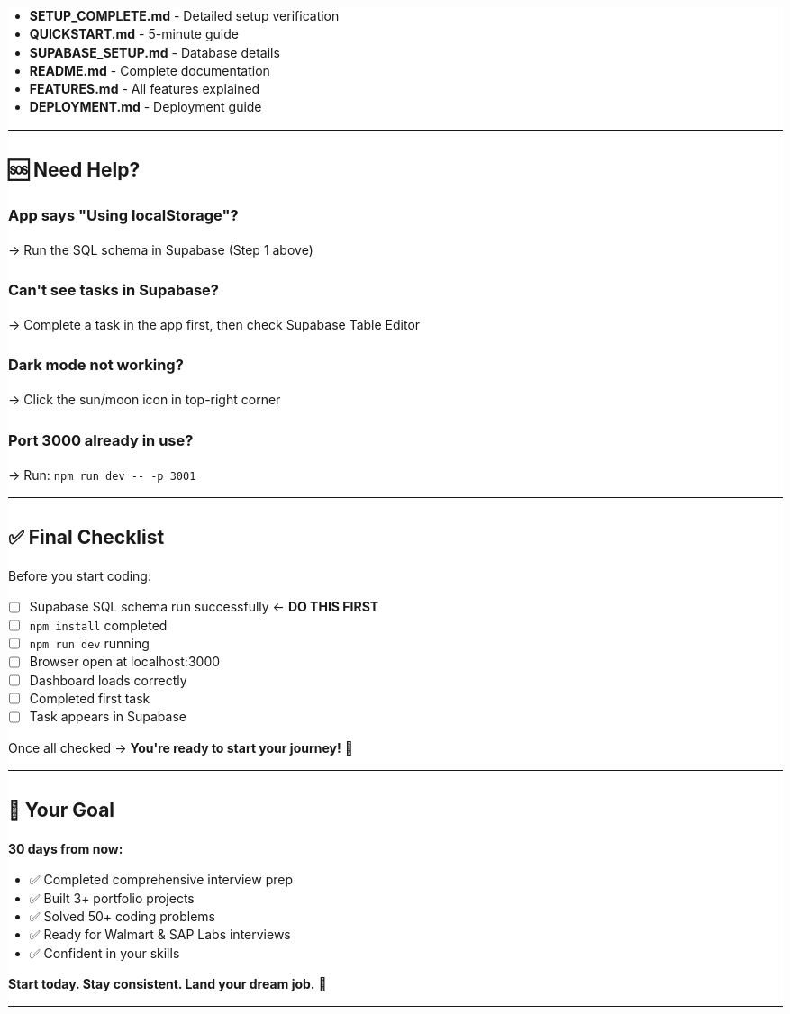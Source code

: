 - **SETUP_COMPLETE.md** - Detailed setup verification
- **QUICKSTART.md** - 5-minute guide
- **SUPABASE_SETUP.md** - Database details
- **README.md** - Complete documentation
- **FEATURES.md** - All features explained
- **DEPLOYMENT.md** - Deployment guide

---

## 🆘 Need Help?

### App says "Using localStorage"?
→ Run the SQL schema in Supabase (Step 1 above)

### Can't see tasks in Supabase?
→ Complete a task in the app first, then check Supabase Table Editor

### Dark mode not working?
→ Click the sun/moon icon in top-right corner

### Port 3000 already in use?
→ Run: `npm run dev -- -p 3001`

---

## ✅ Final Checklist

Before you start coding:

- [ ] Supabase SQL schema run successfully ← **DO THIS FIRST**
- [ ] `npm install` completed
- [ ] `npm run dev` running
- [ ] Browser open at localhost:3000
- [ ] Dashboard loads correctly
- [ ] Completed first task
- [ ] Task appears in Supabase

Once all checked → **You're ready to start your journey!** 🎯

---

## 🎯 Your Goal

**30 days from now:**
- ✅ Completed comprehensive interview prep
- ✅ Built 3+ portfolio projects
- ✅ Solved 50+ coding problems
- ✅ Ready for Walmart & SAP Labs interviews
- ✅ Confident in your skills

**Start today. Stay consistent. Land your dream job.** 💪

---